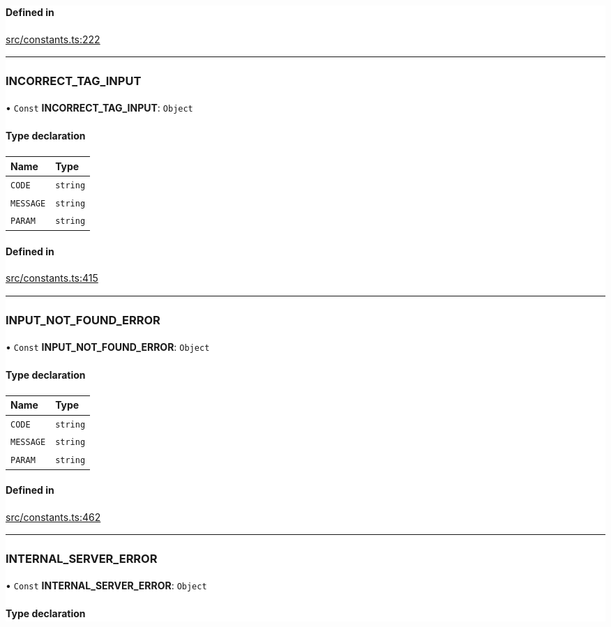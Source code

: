 #### Defined in

[src/constants.ts:222](https://github.com/PalisadoesFoundation/talawa-api/blob/65069df/src/constants.ts#L222)

___

### INCORRECT\_TAG\_INPUT

• `Const` **INCORRECT\_TAG\_INPUT**: `Object`

#### Type declaration

| Name | Type |
| :------ | :------ |
| `CODE` | `string` |
| `MESSAGE` | `string` |
| `PARAM` | `string` |

#### Defined in

[src/constants.ts:415](https://github.com/PalisadoesFoundation/talawa-api/blob/65069df/src/constants.ts#L415)

___

### INPUT\_NOT\_FOUND\_ERROR

• `Const` **INPUT\_NOT\_FOUND\_ERROR**: `Object`

#### Type declaration

| Name | Type |
| :------ | :------ |
| `CODE` | `string` |
| `MESSAGE` | `string` |
| `PARAM` | `string` |

#### Defined in

[src/constants.ts:462](https://github.com/PalisadoesFoundation/talawa-api/blob/65069df/src/constants.ts#L462)

___

### INTERNAL\_SERVER\_ERROR

• `Const` **INTERNAL\_SERVER\_ERROR**: `Object`

#### Type declaration
